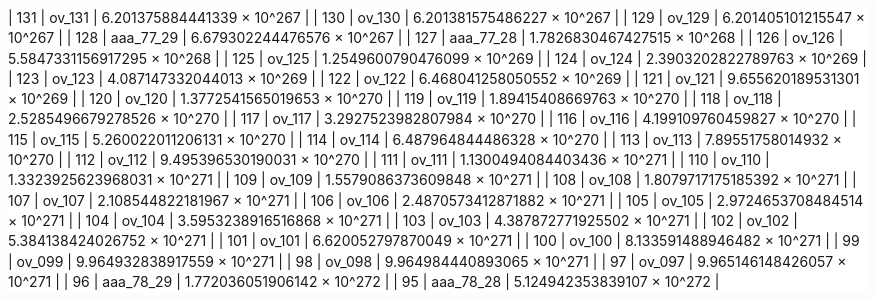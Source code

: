 | 131 | ov_131 | 6.201375884441339 × 10^267 |
| 130 | ov_130 | 6.201381575486227 × 10^267 |
| 129 | ov_129 | 6.201405101215547 × 10^267 |
| 128 | aaa_77_29 | 6.679302244476576 × 10^267 |
| 127 | aaa_77_28 | 1.7826830467427515 × 10^268 |
| 126 | ov_126 | 5.5847331156917295 × 10^268 |
| 125 | ov_125 | 1.2549600790476099 × 10^269 |
| 124 | ov_124 | 2.3903202822789763 × 10^269 |
| 123 | ov_123 | 4.087147332044013 × 10^269 |
| 122 | ov_122 | 6.468041258050552 × 10^269 |
| 121 | ov_121 | 9.655620189531301 × 10^269 |
| 120 | ov_120 | 1.3772541565019653 × 10^270 |
| 119 | ov_119 | 1.89415408669763 × 10^270 |
| 118 | ov_118 | 2.5285496679278526 × 10^270 |
| 117 | ov_117 | 3.2927523982807984 × 10^270 |
| 116 | ov_116 | 4.199109760459827 × 10^270 |
| 115 | ov_115 | 5.260022011206131 × 10^270 |
| 114 | ov_114 | 6.487964844486328 × 10^270 |
| 113 | ov_113 | 7.89551758014932 × 10^270 |
| 112 | ov_112 | 9.495396530190031 × 10^270 |
| 111 | ov_111 | 1.1300494084403436 × 10^271 |
| 110 | ov_110 | 1.3323925623968031 × 10^271 |
| 109 | ov_109 | 1.5579086373609848 × 10^271 |
| 108 | ov_108 | 1.8079717175185392 × 10^271 |
| 107 | ov_107 | 2.108544822181967 × 10^271 |
| 106 | ov_106 | 2.4870573412871882 × 10^271 |
| 105 | ov_105 | 2.9724653708484514 × 10^271 |
| 104 | ov_104 | 3.5953238916516868 × 10^271 |
| 103 | ov_103 | 4.387872771925502 × 10^271 |
| 102 | ov_102 | 5.384138424026752 × 10^271 |
| 101 | ov_101 | 6.620052797870049 × 10^271 |
| 100 | ov_100 | 8.133591488946482 × 10^271 |
| 99 | ov_099 | 9.964932838917559 × 10^271 |
| 98 | ov_098 | 9.964984440893065 × 10^271 |
| 97 | ov_097 | 9.965146148426057 × 10^271 |
| 96 | aaa_78_29 | 1.772036051906142 × 10^272 |
| 95 | aaa_78_28 | 5.124942353839107 × 10^272 |